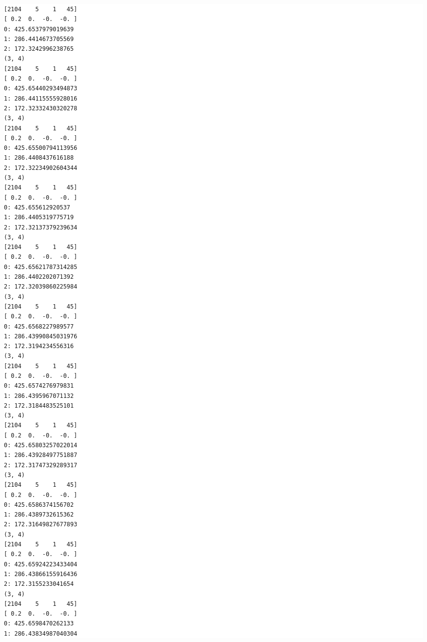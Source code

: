     [2104    5    1   45]
    [ 0.2  0.  -0.  -0. ]
    0: 425.6537979019639
    1: 286.4414673705569
    2: 172.3242996238765
    (3, 4)
    [2104    5    1   45]
    [ 0.2  0.  -0.  -0. ]
    0: 425.65440293494873
    1: 286.44115555928016
    2: 172.32332430320278
    (3, 4)
    [2104    5    1   45]
    [ 0.2  0.  -0.  -0. ]
    0: 425.65500794113956
    1: 286.4408437616188
    2: 172.32234902604344
    (3, 4)
    [2104    5    1   45]
    [ 0.2  0.  -0.  -0. ]
    0: 425.655612920537
    1: 286.4405319775719
    2: 172.32137379239634
    (3, 4)
    [2104    5    1   45]
    [ 0.2  0.  -0.  -0. ]
    0: 425.65621787314285
    1: 286.4402202071392
    2: 172.32039860225984
    (3, 4)
    [2104    5    1   45]
    [ 0.2  0.  -0.  -0. ]
    0: 425.6568227989577
    1: 286.43990845031976
    2: 172.3194234556316
    (3, 4)
    [2104    5    1   45]
    [ 0.2  0.  -0.  -0. ]
    0: 425.6574276979831
    1: 286.4395967071132
    2: 172.3184483525101
    (3, 4)
    [2104    5    1   45]
    [ 0.2  0.  -0.  -0. ]
    0: 425.65803257022014
    1: 286.43928497751887
    2: 172.31747329289317
    (3, 4)
    [2104    5    1   45]
    [ 0.2  0.  -0.  -0. ]
    0: 425.6586374156702
    1: 286.4389732615362
    2: 172.31649827677893
    (3, 4)
    [2104    5    1   45]
    [ 0.2  0.  -0.  -0. ]
    0: 425.65924223433404
    1: 286.43866155916436
    2: 172.3155233041654
    (3, 4)
    [2104    5    1   45]
    [ 0.2  0.  -0.  -0. ]
    0: 425.6598470262133
    1: 286.43834987040304